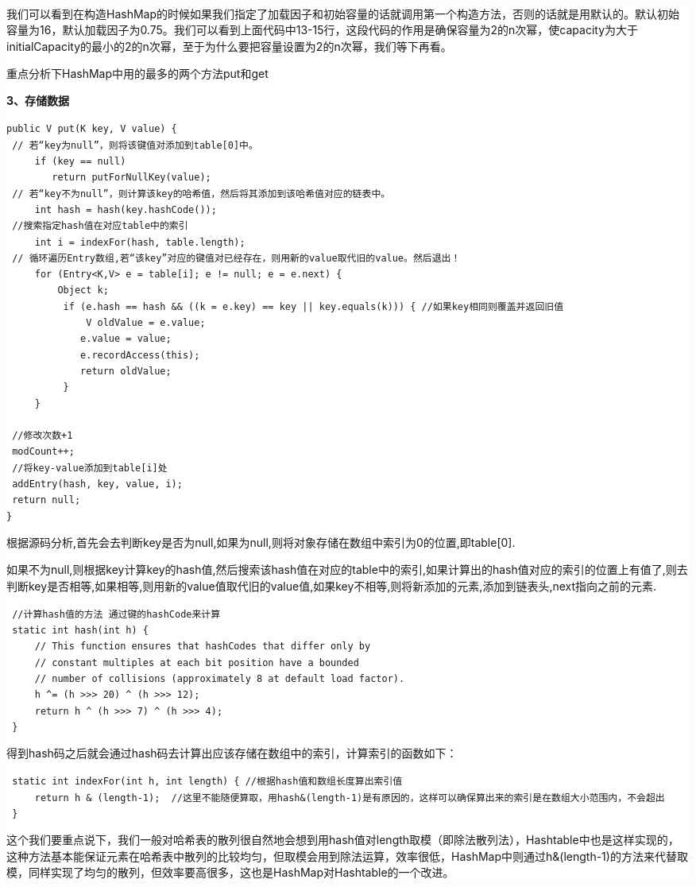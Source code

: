
我们可以看到在构造HashMap的时候如果我们指定了加载因子和初始容量的话就调用第一个构造方法，否则的话就是用默认的。默认初始容量为16，默认加载因子为0.75。我们可以看到上面代码中13-15行，这段代码的作用是确保容量为2的n次幂，使capacity为大于initialCapacity的最小的2的n次幂，至于为什么要把容量设置为2的n次幂，我们等下再看。
 
重点分析下HashMap中用的最多的两个方法put和get

 **3、存储数据**

	public V put(K key, V value) {
     // 若“key为null”，则将该键值对添加到table[0]中。
         if (key == null) 
            return putForNullKey(value);
     // 若“key不为null”，则计算该key的哈希值，然后将其添加到该哈希值对应的链表中。
         int hash = hash(key.hashCode());
     //搜索指定hash值在对应table中的索引
         int i = indexFor(hash, table.length);
     // 循环遍历Entry数组,若“该key”对应的键值对已经存在，则用新的value取代旧的value。然后退出！
         for (Entry<K,V> e = table[i]; e != null; e = e.next) { 
             Object k;
              if (e.hash == hash && ((k = e.key) == key || key.equals(k))) { //如果key相同则覆盖并返回旧值
                  V oldValue = e.value;
                 e.value = value;
                 e.recordAccess(this);
                 return oldValue;
              }
         }

     //修改次数+1
     modCount++;
     //将key-value添加到table[i]处
     addEntry(hash, key, value, i);
     return null;
	}

根据源码分析,首先会去判断key是否为null,如果为null,则将对象存储在数组中索引为0的位置,即table[0].

如果不为null,则根据key计算key的hash值,然后搜索该hash值在对应的table中的索引,如果计算出的hash值对应的索引的位置上有值了,则去判断key是否相等,如果相等,则用新的value值取代旧的value值,如果key不相等,则将新添加的元素,添加到链表头,next指向之前的元素.

	 //计算hash值的方法 通过键的hashCode来计算
     static int hash(int h) {
         // This function ensures that hashCodes that differ only by
         // constant multiples at each bit position have a bounded
         // number of collisions (approximately 8 at default load factor).
         h ^= (h >>> 20) ^ (h >>> 12);
         return h ^ (h >>> 7) ^ (h >>> 4);
     }


得到hash码之后就会通过hash码去计算出应该存储在数组中的索引，计算索引的函数如下：
 
     static int indexFor(int h, int length) { //根据hash值和数组长度算出索引值
         return h & (length-1);  //这里不能随便算取，用hash&(length-1)是有原因的，这样可以确保算出来的索引是在数组大小范围内，不会超出
     }

这个我们要重点说下，我们一般对哈希表的散列很自然地会想到用hash值对length取模（即除法散列法），Hashtable中也是这样实现的，这种方法基本能保证元素在哈希表中散列的比较均匀，但取模会用到除法运算，效率很低，HashMap中则通过h&(length-1)的方法来代替取模，同样实现了均匀的散列，但效率要高很多，这也是HashMap对Hashtable的一个改进。

